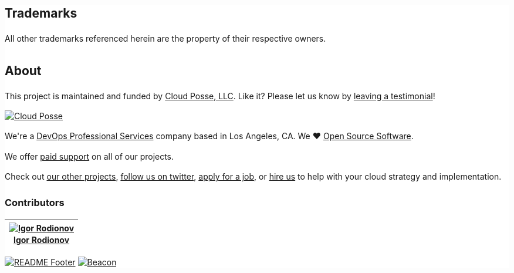 







## Trademarks

All other trademarks referenced herein are the property of their respective owners.

## About

This project is maintained and funded by [Cloud Posse, LLC][website]. Like it? Please let us know by [leaving a testimonial][testimonial]!

[![Cloud Posse][logo]][website]

We're a [DevOps Professional Services][hire] company based in Los Angeles, CA. We ❤️  [Open Source Software][we_love_open_source].

We offer [paid support][commercial_support] on all of our projects.

Check out [our other projects][github], [follow us on twitter][twitter], [apply for a job][jobs], or [hire us][hire] to help with your cloud strategy and implementation.



### Contributors


|  [![Igor Rodionov][goruha_avatar]][goruha_homepage]<br/>[Igor Rodionov][goruha_homepage] |
|---|


  [goruha_homepage]: https://github.com/goruha
  [goruha_avatar]: https://img.cloudposse.com/150x150/https://github.com/goruha.png

[![README Footer][readme_footer_img]][readme_footer_link]
[![Beacon][beacon]][website]

  [logo]: https://cloudposse.com/logo-300x69.svg
  [docs]: https://cpco.io/docs?utm_source=github&utm_medium=readme&utm_campaign=cloudposse/github-action-monorepo-random-controller&utm_content=docs
  [website]: https://cpco.io/homepage?utm_source=github&utm_medium=readme&utm_campaign=cloudposse/github-action-monorepo-random-controller&utm_content=website
  [github]: https://cpco.io/github?utm_source=github&utm_medium=readme&utm_campaign=cloudposse/github-action-monorepo-random-controller&utm_content=github
  [jobs]: https://cpco.io/jobs?utm_source=github&utm_medium=readme&utm_campaign=cloudposse/github-action-monorepo-random-controller&utm_content=jobs
  [hire]: https://cpco.io/hire?utm_source=github&utm_medium=readme&utm_campaign=cloudposse/github-action-monorepo-random-controller&utm_content=hire
  [slack]: https://cpco.io/slack?utm_source=github&utm_medium=readme&utm_campaign=cloudposse/github-action-monorepo-random-controller&utm_content=slack
  [linkedin]: https://cpco.io/linkedin?utm_source=github&utm_medium=readme&utm_campaign=cloudposse/github-action-monorepo-random-controller&utm_content=linkedin
  [twitter]: https://cpco.io/twitter?utm_source=github&utm_medium=readme&utm_campaign=cloudposse/github-action-monorepo-random-controller&utm_content=twitter
  [testimonial]: https://cpco.io/leave-testimonial?utm_source=github&utm_medium=readme&utm_campaign=cloudposse/github-action-monorepo-random-controller&utm_content=testimonial
  [office_hours]: https://cloudposse.com/office-hours?utm_source=github&utm_medium=readme&utm_campaign=cloudposse/github-action-monorepo-random-controller&utm_content=office_hours
  [newsletter]: https://cpco.io/newsletter?utm_source=github&utm_medium=readme&utm_campaign=cloudposse/github-action-monorepo-random-controller&utm_content=newsletter
  [discourse]: https://ask.sweetops.com/?utm_source=github&utm_medium=readme&utm_campaign=cloudposse/github-action-monorepo-random-controller&utm_content=discourse
  [email]: https://cpco.io/email?utm_source=github&utm_medium=readme&utm_campaign=cloudposse/github-action-monorepo-random-controller&utm_content=email
  [commercial_support]: https://cpco.io/commercial-support?utm_source=github&utm_medium=readme&utm_campaign=cloudposse/github-action-monorepo-random-controller&utm_content=commercial_support
  [we_love_open_source]: https://cpco.io/we-love-open-source?utm_source=github&utm_medium=readme&utm_campaign=cloudposse/github-action-monorepo-random-controller&utm_content=we_love_open_source
  [terraform_modules]: https://cpco.io/terraform-modules?utm_source=github&utm_medium=readme&utm_campaign=cloudposse/github-action-monorepo-random-controller&utm_content=terraform_modules
  [readme_header_img]: https://cloudposse.com/readme/header/img
  [readme_header_link]: https://cloudposse.com/readme/header/link?utm_source=github&utm_medium=readme&utm_campaign=cloudposse/github-action-monorepo-random-controller&utm_content=readme_header_link
  [readme_footer_img]: https://cloudposse.com/readme/footer/img
  [readme_footer_link]: https://cloudposse.com/readme/footer/link?utm_source=github&utm_medium=readme&utm_campaign=cloudposse/github-action-monorepo-random-controller&utm_content=readme_footer_link
  [readme_commercial_support_img]: https://cloudposse.com/readme/commercial-support/img
  [readme_commercial_support_link]: https://cloudposse.com/readme/commercial-support/link?utm_source=github&utm_medium=readme&utm_campaign=cloudposse/github-action-monorepo-random-controller&utm_content=readme_commercial_support_link
  [share_twitter]: https://twitter.com/intent/tweet/?text=github-action-monorepo-random-controller&url=https://github.com/cloudposse/github-action-monorepo-random-controller
  [share_linkedin]: https://www.linkedin.com/shareArticle?mini=true&title=github-action-monorepo-random-controller&url=https://github.com/cloudposse/github-action-monorepo-random-controller
  [share_reddit]: https://reddit.com/submit/?url=https://github.com/cloudposse/github-action-monorepo-random-controller
  [share_facebook]: https://facebook.com/sharer/sharer.php?u=https://github.com/cloudposse/github-action-monorepo-random-controller
  [share_googleplus]: https://plus.google.com/share?url=https://github.com/cloudposse/github-action-monorepo-random-controller
  [share_email]: mailto:?subject=github-action-monorepo-random-controller&body=https://github.com/cloudposse/github-action-monorepo-random-controller
  [beacon]: https://ga-beacon.cloudposse.com/UA-76589703-4/cloudposse/github-action-monorepo-random-controller?pixel&cs=github&cm=readme&an=github-action-monorepo-random-controller

